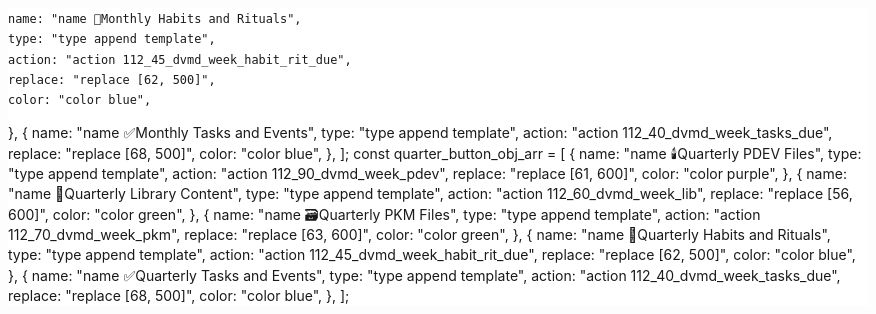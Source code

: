     name: "name 🦾Monthly Habits and Rituals",
    type: "type append template",
    action: "action 112_45_dvmd_week_habit_rit_due",
    replace: "replace [62, 500]",
    color: "color blue",
  },
  {
    name: "name ✅Monthly Tasks and Events",
    type: "type append template",
    action: "action 112_40_dvmd_week_tasks_due",
    replace: "replace [68, 500]",
    color: "color blue",
  },
];
const quarter_button_obj_arr = [
  {
    name: "name 🕯️Quarterly PDEV Files",
    type: "type append template",
    action: "action 112_90_dvmd_week_pdev",
    replace: "replace [61, 600]",
    color: "color purple",
  },
  {
    name: "name 🏫Quarterly Library Content",
    type: "type append template",
    action: "action 112_60_dvmd_week_lib",
    replace: "replace [56, 600]",
    color: "color green",
  },
  {
    name: "name 🗃️Quarterly PKM Files",
    type: "type append template",
    action: "action 112_70_dvmd_week_pkm",
    replace: "replace [63, 600]",
    color: "color green",
  },
  {
    name: "name 🦾Quarterly Habits and Rituals",
    type: "type append template",
    action: "action 112_45_dvmd_week_habit_rit_due",
    replace: "replace [62, 500]",
    color: "color blue",
  },
  {
    name: "name ✅Quarterly Tasks and Events",
    type: "type append template",
    action: "action 112_40_dvmd_week_tasks_due",
    replace: "replace [68, 500]",
    color: "color blue",
  },
];
